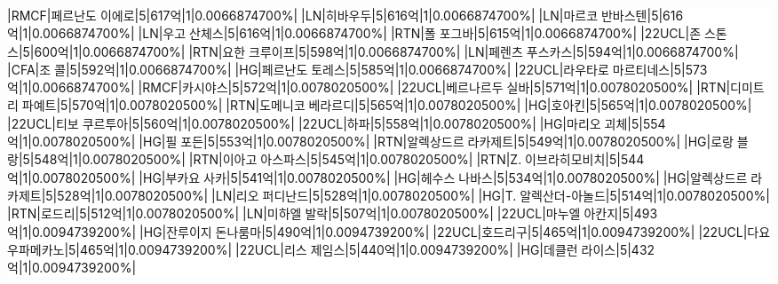 |RMCF|페르난도 이에로|5|617억|1|0.0066874700%|
|LN|히바우두|5|616억|1|0.0066874700%|
|LN|마르코 반바스텐|5|616억|1|0.0066874700%|
|LN|우고 산체스|5|616억|1|0.0066874700%|
|RTN|폴 포그바|5|615억|1|0.0066874700%|
|22UCL|존 스톤스|5|600억|1|0.0066874700%|
|RTN|요한 크루이프|5|598억|1|0.0066874700%|
|LN|페렌츠 푸스카스|5|594억|1|0.0066874700%|
|CFA|조 콜|5|592억|1|0.0066874700%|
|HG|페르난도 토레스|5|585억|1|0.0066874700%|
|22UCL|라우타로 마르티네스|5|573억|1|0.0066874700%|
|RMCF|카시야스|5|572억|1|0.0078020500%|
|22UCL|베르나르두 실바|5|571억|1|0.0078020500%|
|RTN|디미트리 파예트|5|570억|1|0.0078020500%|
|RTN|도메니코 베라르디|5|565억|1|0.0078020500%|
|HG|호아킨|5|565억|1|0.0078020500%|
|22UCL|티보 쿠르투아|5|560억|1|0.0078020500%|
|22UCL|하파|5|558억|1|0.0078020500%|
|HG|마리오 괴체|5|554억|1|0.0078020500%|
|HG|필 포든|5|553억|1|0.0078020500%|
|RTN|알렉상드르 라카제트|5|549억|1|0.0078020500%|
|HG|로랑 블랑|5|548억|1|0.0078020500%|
|RTN|이아고 아스파스|5|545억|1|0.0078020500%|
|RTN|Z. 이브라히모비치|5|544억|1|0.0078020500%|
|HG|부카요 사카|5|541억|1|0.0078020500%|
|HG|헤수스 나바스|5|534억|1|0.0078020500%|
|HG|알렉상드르 라카제트|5|528억|1|0.0078020500%|
|LN|리오 퍼디난드|5|528억|1|0.0078020500%|
|HG|T. 알렉산더-아놀드|5|514억|1|0.0078020500%|
|RTN|로드리|5|512억|1|0.0078020500%|
|LN|미하엘 발락|5|507억|1|0.0078020500%|
|22UCL|마누엘 아칸지|5|493억|1|0.0094739200%|
|HG|잔루이지 돈나룸마|5|490억|1|0.0094739200%|
|22UCL|호드리구|5|465억|1|0.0094739200%|
|22UCL|다요 우파메카노|5|465억|1|0.0094739200%|
|22UCL|리스 제임스|5|440억|1|0.0094739200%|
|HG|데클런 라이스|5|432억|1|0.0094739200%|
